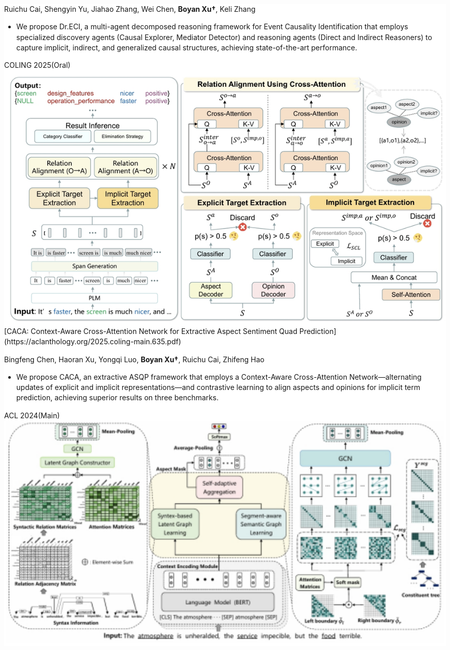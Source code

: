 Ruichu Cai, Shengyin Yu, Jiahao Zhang, Wei Chen, **Boyan Xu†**, Keli Zhang

-  We propose Dr.ECI, a multi-agent decomposed reasoning framework for Event Causality Identification that employs specialized discovery agents (Causal Explorer, Mediator Detector) and reasoning agents (Direct and Indirect Reasoners) to capture implicit, indirect, and generalized causal structures, achieving state-of-the-art performance.

</div>
</div>

<div class='paper-box'><div class='paper-box-image'><div><div class="badge">COLING 2025(Oral)</div><img src='images/2025_COLING_CACA.png' alt="sym" width="100%"></div></div>
<div class='paper-box-text' markdown="1">
[CACA: Context-Aware Cross-Attention Network for Extractive Aspect Sentiment Quad Prediction](https://aclanthology.org/2025.coling-main.635.pdf)

Bingfeng Chen, Haoran Xu, Yongqi Luo, **Boyan Xu†**, Ruichu Cai, Zhifeng Hao

-  We propose CACA, an extractive ASQP framework that employs a Context-Aware Cross-Attention Network—alternating updates of explicit and implicit representations—and contrastive learning to align aspects and opinions for implicit term prediction, achieving superior results on three benchmarks.

</div>
</div>


<div class='paper-box'><div class='paper-box-image'><div><div class="badge">ACL 2024(Main)</div><img src='images/2024_ACL_S2GSL.png' alt="sym" width="100%"></div></div>
<div class='paper-box-text' markdown="1">
